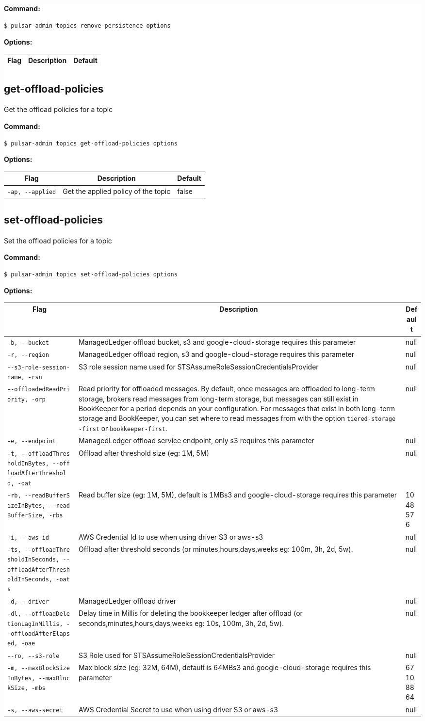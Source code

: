 **Command:**

```shell
$ pulsar-admin topics remove-persistence options
```

**Options:**

|Flag|Description|Default|
|---|---|---|


## get-offload-policies

Get the offload policies for a topic

**Command:**

```shell
$ pulsar-admin topics get-offload-policies options
```

**Options:**

|Flag|Description|Default|
|---|---|---|
| `-ap, --applied` | Get the applied policy of the topic|false||


## set-offload-policies

Set the offload policies for a topic

**Command:**

```shell
$ pulsar-admin topics set-offload-policies options
```

**Options:**

|Flag|Description|Default|
|---|---|---|
| `-b, --bucket` | ManagedLedger offload bucket, s3 and google-cloud-storage requires this parameter|null||
| `-r, --region` | ManagedLedger offload region, s3 and google-cloud-storage requires this parameter|null||
| `--s3-role-session-name, -rsn` | S3 role session name used for STSAssumeRoleSessionCredentialsProvider|null||
| `--offloadedReadPriority, -orp` | Read priority for offloaded messages. By default, once messages are offloaded to long-term storage, brokers read messages from long-term storage, but messages can still exist in BookKeeper for a period depends on your configuration. For messages that exist in both long-term storage and BookKeeper, you can set where to read messages from with the option `tiered-storage-first` or `bookkeeper-first`.|null||
| `-e, --endpoint` | ManagedLedger offload service endpoint, only s3 requires this parameter|null||
| `-t, --offloadThresholdInBytes, --offloadAfterThreshold, -oat` | Offload after threshold size (eg: 1M, 5M)|null||
| `-rb, --readBufferSizeInBytes, --readBufferSize, -rbs` | Read buffer size (eg: 1M, 5M), default is 1MBs3 and google-cloud-storage requires this parameter|1048576||
| `-i, --aws-id` | AWS Credential Id to use when using driver S3 or aws-s3|null||
| `-ts, --offloadThresholdInSeconds, --offloadAfterThresholdInSeconds, -oats` | Offload after threshold seconds (or minutes,hours,days,weeks eg: 100m, 3h, 2d, 5w).|null||
| `-d, --driver` | ManagedLedger offload driver|null||
| `-dl, --offloadDeletionLagInMillis, --offloadAfterElapsed, -oae` | Delay time in Millis for deleting the bookkeeper ledger after offload (or seconds,minutes,hours,days,weeks eg: 10s, 100m, 3h, 2d, 5w).|null||
| `--ro, --s3-role` | S3 Role used for STSAssumeRoleSessionCredentialsProvider|null||
| `-m, --maxBlockSizeInBytes, --maxBlockSize, -mbs` | Max block size (eg: 32M, 64M), default is 64MBs3 and google-cloud-storage requires this parameter|67108864||
| `-s, --aws-secret` | AWS Credential Secret to use when using driver S3 or aws-s3|null||
